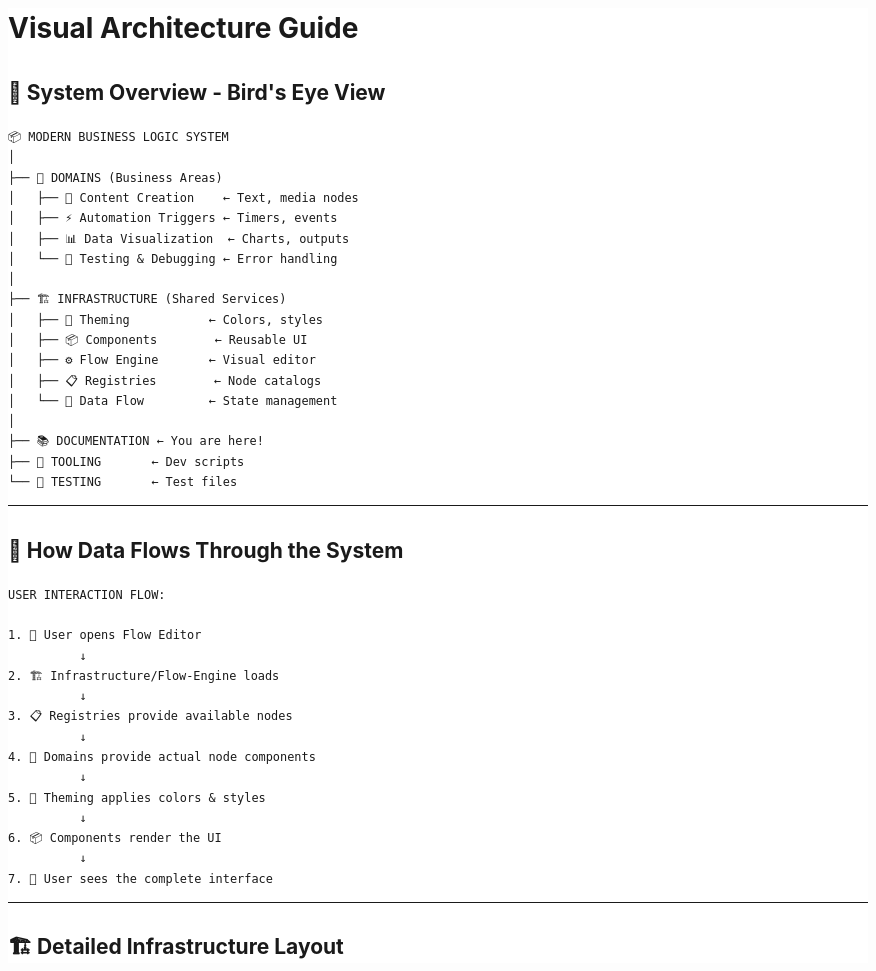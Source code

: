 # Visual Architecture Guide

## 🎯 System Overview - Bird's Eye View

```
📦 MODERN BUSINESS LOGIC SYSTEM
│
├── 🏢 DOMAINS (Business Areas)
│   ├── 📝 Content Creation    ← Text, media nodes
│   ├── ⚡ Automation Triggers ← Timers, events  
│   ├── 📊 Data Visualization  ← Charts, outputs
│   └── 🐛 Testing & Debugging ← Error handling
│
├── 🏗️ INFRASTRUCTURE (Shared Services)
│   ├── 🎨 Theming           ← Colors, styles
│   ├── 📦 Components        ← Reusable UI
│   ├── ⚙️ Flow Engine       ← Visual editor
│   ├── 📋 Registries        ← Node catalogs
│   └── 🔄 Data Flow         ← State management
│
├── 📚 DOCUMENTATION ← You are here!
├── 🔧 TOOLING       ← Dev scripts
└── 🧪 TESTING       ← Test files
```

---

## 🔄 How Data Flows Through the System

```
USER INTERACTION FLOW:

1. 👤 User opens Flow Editor
          ↓
2. 🏗️ Infrastructure/Flow-Engine loads
          ↓
3. 📋 Registries provide available nodes
          ↓
4. 🏢 Domains provide actual node components
          ↓
5. 🎨 Theming applies colors & styles
          ↓
6. 📦 Components render the UI
          ↓
7. 👤 User sees the complete interface
```

---

## 🏗️ Detailed Infrastructure Layout
